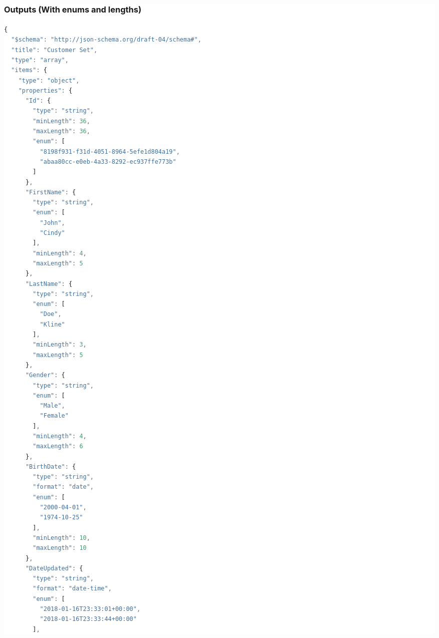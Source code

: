 ### Outputs (With enums and lengths)

```js
{
  "$schema": "http://json-schema.org/draft-04/schema#",
  "title": "Customer Set",
  "type": "array",
  "items": {
    "type": "object",
    "properties": {
      "Id": {
        "type": "string",
        "minLength": 36,
        "maxLength": 36,
        "enum": [
          "8198f931-f31d-4051-8964-5efe1d804a19",
          "abaa80cc-e0eb-4a33-8292-ec937ffe773b"
        ]
      },
      "FirstName": {
        "type": "string",
        "enum": [
          "John",
          "Cindy"
        ],
        "minLength": 4,
        "maxLength": 5
      },
      "LastName": {
        "type": "string",
        "enum": [
          "Doe",
          "Kline"
        ],
        "minLength": 3,
        "maxLength": 5
      },
      "Gender": {
        "type": "string",
        "enum": [
          "Male",
          "Female"
        ],
        "minLength": 4,
        "maxLength": 6
      },
      "BirthDate": {
        "type": "string",
        "format": "date",
        "enum": [
          "2000-04-01",
          "1974-10-25"
        ],
        "minLength": 10,
        "maxLength": 10
      },
      "DateUpdated": {
        "type": "string",
        "format": "date-time",
        "enum": [
          "2018-01-16T23:33:01+00:00",
          "2018-01-16T23:33:44+00:00"
        ],
```